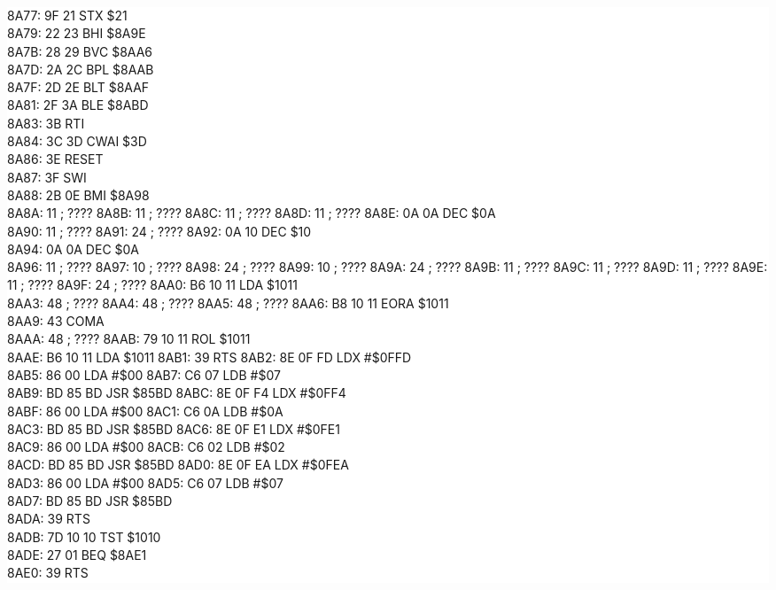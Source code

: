 8A77: 9F 21           STX     $21                   
8A79: 22 23           BHI     $8A9E                   
8A7B: 28 29           BVC     $8AA6                   
8A7D: 2A 2C           BPL     $8AAB                   
8A7F: 2D 2E           BLT     $8AAF                   
8A81: 2F 3A           BLE     $8ABD                   
8A83: 3B              RTI                         
8A84: 3C 3D           CWAI    $3D                   
8A86: 3E              RESET                       
8A87: 3F              SWI                         
8A88: 2B 0E           BMI     $8A98                   
8A8A: 11 ; ????
8A8B: 11 ; ????
8A8C: 11 ; ????
8A8D: 11 ; ????
8A8E: 0A 0A           DEC     $0A                   
8A90: 11 ; ????
8A91: 24 ; ????
8A92: 0A 10           DEC     $10                   
8A94: 0A 0A           DEC     $0A                   
8A96: 11 ; ????
8A97: 10 ; ????
8A98: 24 ; ????
8A99: 10 ; ????
8A9A: 24 ; ????
8A9B: 11 ; ????
8A9C: 11 ; ????
8A9D: 11 ; ????
8A9E: 11 ; ????
8A9F: 24 ; ????
8AA0: B6 10 11        LDA     $1011                   
8AA3: 48 ; ????
8AA4: 48 ; ????
8AA5: 48 ; ????
8AA6: B8 10 11        EORA    $1011                   
8AA9: 43              COMA                        
8AAA: 48 ; ????
8AAB: 79 10 11        ROL     $1011                   
8AAE: B6 10 11        LDA     $1011                   
8AB1: 39              RTS                         
8AB2: 8E 0F FD        LDX     #$0FFD                  
8AB5: 86 00           LDA     #$00                  
8AB7: C6 07           LDB     #$07                  
8AB9: BD 85 BD        JSR     $85BD                   
8ABC: 8E 0F F4        LDX     #$0FF4                  
8ABF: 86 00           LDA     #$00                  
8AC1: C6 0A           LDB     #$0A                  
8AC3: BD 85 BD        JSR     $85BD                   
8AC6: 8E 0F E1        LDX     #$0FE1                  
8AC9: 86 00           LDA     #$00                  
8ACB: C6 02           LDB     #$02                  
8ACD: BD 85 BD        JSR     $85BD                   
8AD0: 8E 0F EA        LDX     #$0FEA                  
8AD3: 86 00           LDA     #$00                  
8AD5: C6 07           LDB     #$07                  
8AD7: BD 85 BD        JSR     $85BD                   
8ADA: 39              RTS                         
8ADB: 7D 10 10        TST     $1010                   
8ADE: 27 01           BEQ     $8AE1                   
8AE0: 39              RTS                         
